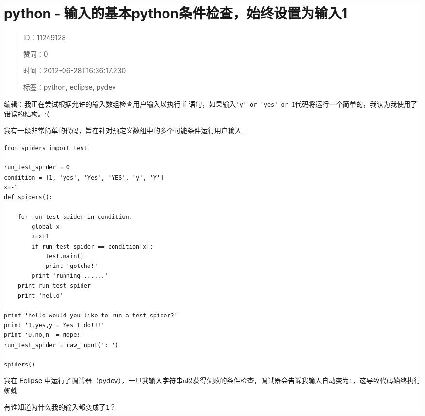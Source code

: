 # python - 输入的基本python条件检查，始终设置为输入1

> ID：11249128
> 
> 赞同：0
> 
> 时间：2012-06-28T16:36:17.230
> 
> 标签：python, eclipse, pydev

编辑：我正在尝试根据允许的输入数组检查用户输入以执行 if 语句，如果输入`'y' or 'yes' or 1`代码将运行一个简单的，我认为我使用了错误的结构。:(

我有一段非常简单的代码，旨在针对预定义数组中的多个可能条件运行用户输入：

```
from spiders import test

run_test_spider = 0
condition = [1, 'yes', 'Yes', 'YES', 'y', 'Y']
x=-1
def spiders():

    for run_test_spider in condition:
        global x
        x=x+1
        if run_test_spider == condition[x]:
            test.main()
            print 'gotcha!'
        print 'running.......'
    print run_test_spider
    print 'hello'

print 'hello would you like to run a test spider?'
print '1,yes,y = Yes I do!!!'
print '0,no,n  = Nope!'
run_test_spider = raw_input(': ')

spiders() 
```

我在 Eclipse 中运行了调试器（pydev），一旦我输入字符串`n`以获得失败的条件检查，调试器会告诉我输入自动变为`1`，这导致代码始终执行蜘蛛

有谁知道为什么我的输入都变成了`1`？

